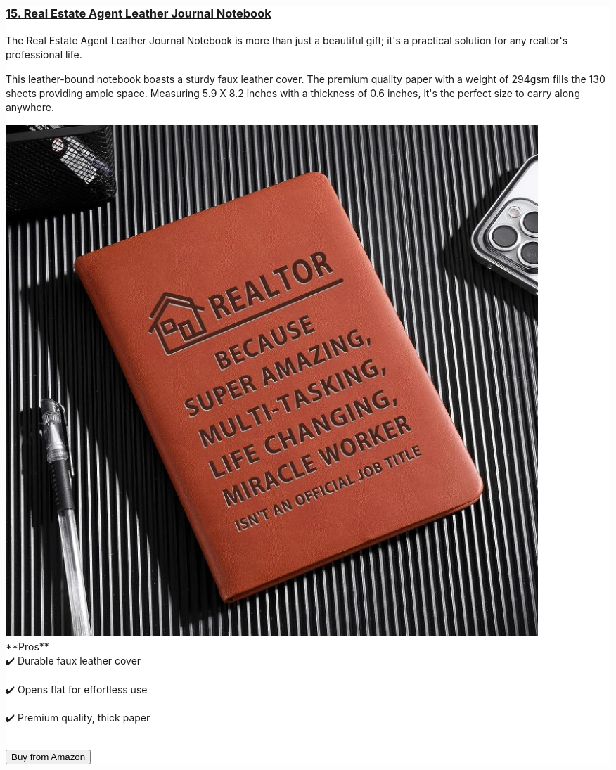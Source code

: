 ### [15\. Real Estate Agent Leather Journal Notebook](https://www.amazon.com/WHLBHG-Realtor-Leather-Notebook-Appreciation/dp/B0BVFPB7DW/)

The Real Estate Agent Leather Journal Notebook is more than just a beautiful gift; it's a practical solution for any realtor's professional life.

This leather-bound notebook boasts a sturdy faux leather cover. The premium quality paper with a weight of 294gsm fills the 130 sheets providing ample space. Measuring 5.9 X 8.2 inches with a thickness of 0.6 inches, it's the perfect size to carry along anywhere.

<div class="f-grid">
    <div class="f-grid-col">
      <a href="https://www.amazon.com/WHLBHG-Realtor-Leather-Notebook-Appreciation/dp/B0BVFPB7DW/" target="_blank" rel="nofollow,noindex" ><img class="img-thumb lazyimg" src="/img/post/20230601/Real-Estate-Agent-Leather-Journal-Notebook.jpeg" alt="35 Gifts for New Boyfriend That'll Make Him Surprise In 2023"></a>
    </div>
    <div class="f-grid-col">
      **Pros**<br>
		✔️ Durable faux leather cover<br><br>
		✔️ Opens flat for effortless use<br><br>
		✔️ Premium quality, thick paper<br><br>
      <p class="text-center"><a href="https://www.amazon.com/WHLBHG-Realtor-Leather-Notebook-Appreciation/dp/B0BVFPB7DW/" target="_blank" rel="nofollow,noindex" ><button type="button" class="btn btn-primary">Buy from Amazon</button></a></p>
    </div>
</div>
